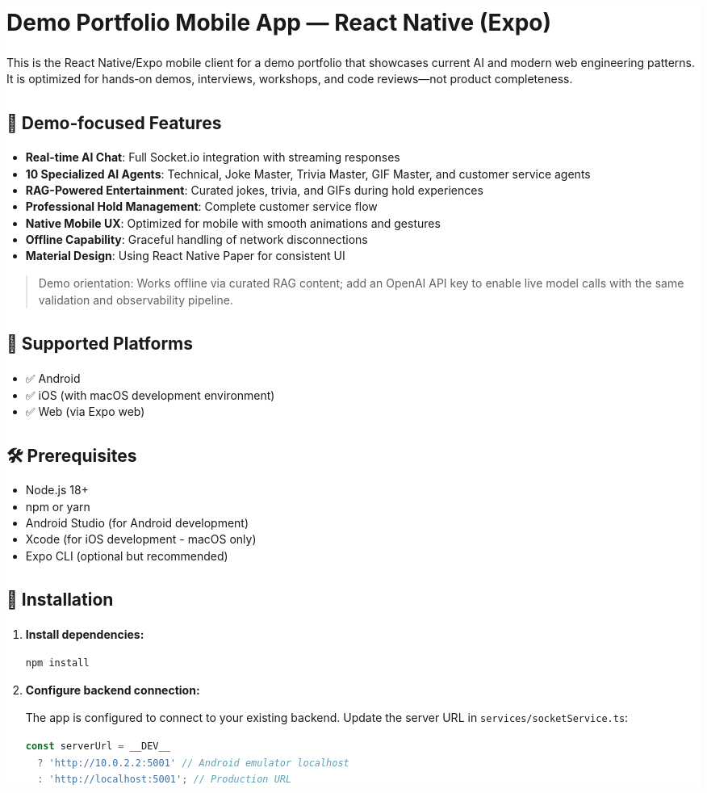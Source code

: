 # Demo Portfolio Mobile App — React Native (Expo)

This is the React Native/Expo mobile client for a demo portfolio that showcases current AI and modern web engineering patterns. It is optimized for hands‑on demos, interviews, workshops, and code reviews—not product completeness.

## 🚀 Demo‑focused Features

- **Real-time AI Chat**: Full Socket.io integration with streaming responses
- **10 Specialized AI Agents**: Technical, Joke Master, Trivia Master, GIF Master, and customer service agents
- **RAG-Powered Entertainment**: Curated jokes, trivia, and GIFs during hold experiences
- **Professional Hold Management**: Complete customer service flow
- **Native Mobile UX**: Optimized for mobile with smooth animations and gestures
- **Offline Capability**: Graceful handling of network disconnections
- **Material Design**: Using React Native Paper for consistent UI

> Demo orientation: Works offline via curated RAG content; add an OpenAI API key to enable live model calls with the same validation and observability pipeline.

## 📱 Supported Platforms

- ✅ Android
- ✅ iOS (with macOS development environment)
- ✅ Web (via Expo web)

## 🛠 Prerequisites

- Node.js 18+ 
- npm or yarn
- Android Studio (for Android development)
- Xcode (for iOS development - macOS only)
- Expo CLI (optional but recommended)

## 🔧 Installation

1. **Install dependencies:**
   ```bash
   npm install
   ```

2. **Configure backend connection:**
   
   The app is configured to connect to your existing backend. Update the server URL in `services/socketService.ts`:

   ```typescript
   const serverUrl = __DEV__ 
     ? 'http://10.0.2.2:5001' // Android emulator localhost
     : 'http://localhost:5001'; // Production URL
   ```
